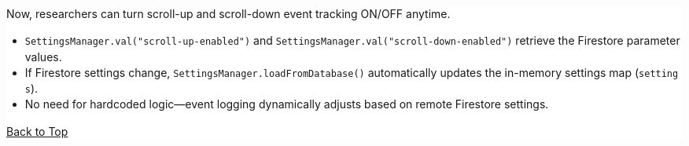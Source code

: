 Now, researchers can turn scroll-up and scroll-down event tracking ON/OFF anytime.
* `SettingsManager.val("scroll-up-enabled")` and `SettingsManager.val("scroll-down-enabled")` retrieve the Firestore parameter values.
* If Firestore settings change, `SettingsManager.loadFromDatabase()` automatically updates the in-memory settings map (`settings`).
* No need for hardcoded logic—event logging dynamically adjusts based on remote Firestore settings.





[Back to Top](#top)
